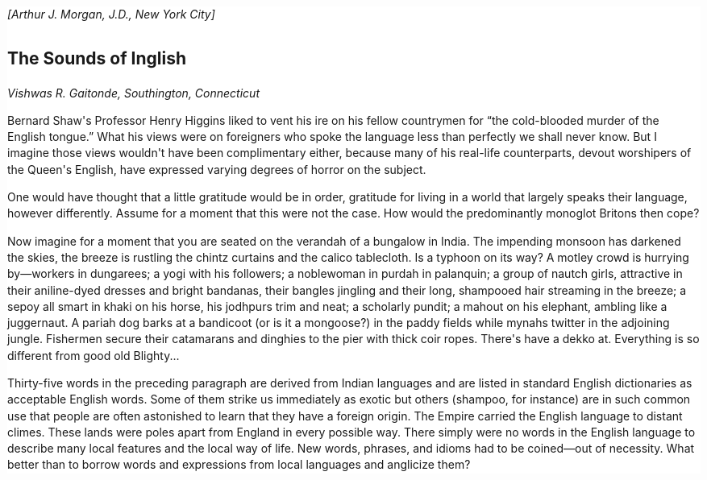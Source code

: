 *[Arthur J. Morgan, J.D., New York City]*

## The Sounds of Inglish
*Vishwas R. Gaitonde, Southington, Connecticut*

Bernard Shaw's Professor Henry Higgins liked to
vent his ire on his fellow countrymen for &ldquo;the
cold-blooded murder of the English tongue.&rdquo;  What
his views were on foreigners who spoke the language
less than perfectly we shall never know.  But I
imagine those views wouldn't have been complimentary
either, because many of his real-life counterparts,
devout worshipers of the Queen's English,
have expressed varying degrees of horror on the
subject.

One would have thought that a little gratitude
would be in order, gratitude for living in a world
that largely speaks their language, however differently.
Assume for a moment that this were not the
case.  How would the predominantly monoglot
Britons then cope?

Now imagine for a moment that you are seated
on the verandah of a bungalow in India.  The impending
monsoon has darkened the skies, the breeze
is rustling the chintz curtains and the calico tablecloth.
Is a typhoon on its way?  A motley crowd is
hurrying by—workers in dungarees; a yogi with his
followers; a noblewoman in purdah in palanquin; a
group of nautch girls, attractive in their aniline-dyed
dresses and bright bandanas, their bangles jingling
and their long, shampooed hair streaming in the
breeze; a sepoy all smart in khaki on his horse, his
jodhpurs trim and neat; a scholarly pundit; a mahout
on his elephant, ambling like a juggernaut.  A pariah
dog barks at a bandicoot (or is it a mongoose?) in the
paddy fields while mynahs twitter in the adjoining
jungle.  Fishermen secure their catamarans and dinghies
to the pier with thick coir ropes.  There's
have a dekko at.  Everything is so different from
good old Blighty...

Thirty-five words in the preceding paragraph
are derived from Indian languages and are listed in
standard English dictionaries as acceptable English
words.  Some of them strike us immediately as exotic
but others (shampoo, for instance) are in such common
use that people are often astonished to learn
that they have a foreign origin.  The Empire carried
the English language to distant climes.  These lands
were poles apart from England in every possible
way.  There simply were no words in the English
language to describe many local features and the local
way of life.  New words, phrases, and idioms had
to be coined—out of necessity.  What better than to
borrow words and expressions from local languages
and anglicize them?


[^a1]: J.T. Dillon. (1981).  The emergence of the colon: